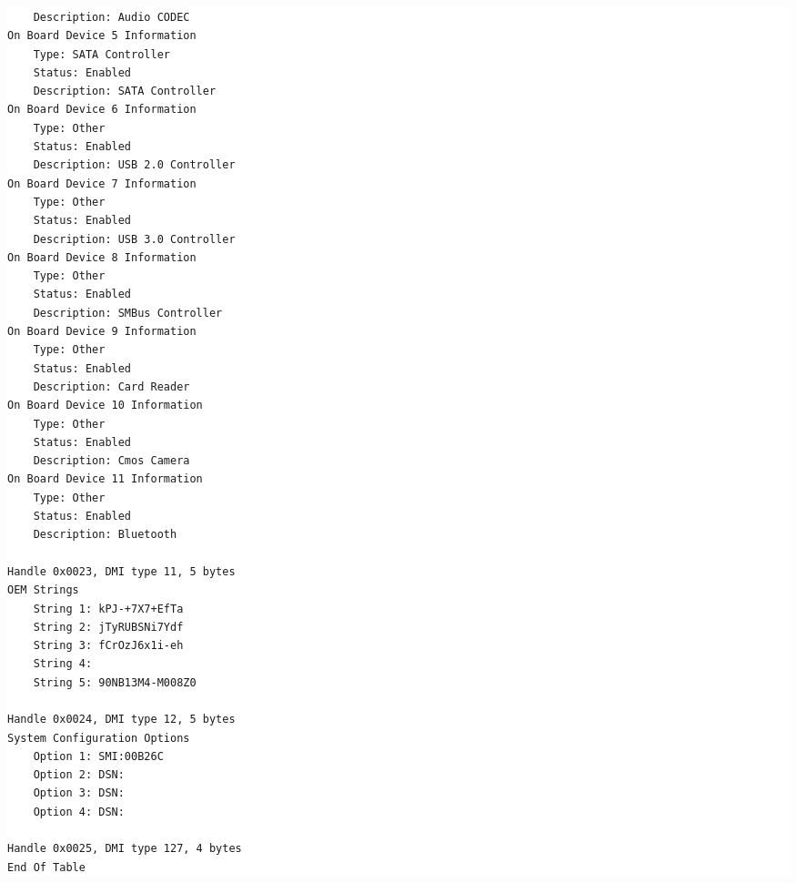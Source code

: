 ```
	Description: Audio CODEC
On Board Device 5 Information
	Type: SATA Controller
	Status: Enabled
	Description: SATA Controller
On Board Device 6 Information
	Type: Other
	Status: Enabled
	Description: USB 2.0 Controller
On Board Device 7 Information
	Type: Other
	Status: Enabled
	Description: USB 3.0 Controller
On Board Device 8 Information
	Type: Other
	Status: Enabled
	Description: SMBus Controller
On Board Device 9 Information
	Type: Other
	Status: Enabled
	Description: Card Reader
On Board Device 10 Information
	Type: Other
	Status: Enabled
	Description: Cmos Camera
On Board Device 11 Information
	Type: Other
	Status: Enabled
	Description: Bluetooth

Handle 0x0023, DMI type 11, 5 bytes
OEM Strings
	String 1: kPJ-+7X7+EfTa
	String 2: jTyRUBSNi7Ydf
	String 3: fCrOzJ6x1i-eh
	String 4:  
	String 5: 90NB13M4-M008Z0

Handle 0x0024, DMI type 12, 5 bytes
System Configuration Options
	Option 1: SMI:00B26C
	Option 2: DSN:                                
	Option 3: DSN:                                
	Option 4: DSN:                                

Handle 0x0025, DMI type 127, 4 bytes
End Of Table
```

